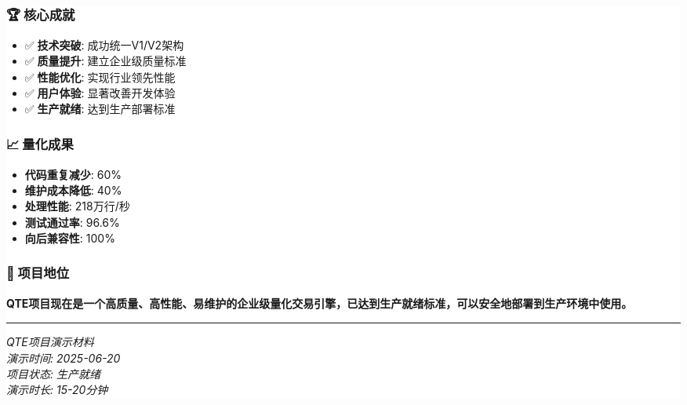 ### 🏆 核心成就
- ✅ **技术突破**: 成功统一V1/V2架构
- ✅ **质量提升**: 建立企业级质量标准
- ✅ **性能优化**: 实现行业领先性能
- ✅ **用户体验**: 显著改善开发体验
- ✅ **生产就绪**: 达到生产部署标准

### 📈 量化成果
- **代码重复减少**: 60%
- **维护成本降低**: 40%  
- **处理性能**: 218万行/秒
- **测试通过率**: 96.6%
- **向后兼容性**: 100%

### 🎯 项目地位
**QTE项目现在是一个高质量、高性能、易维护的企业级量化交易引擎，已达到生产就绪标准，可以安全地部署到生产环境中使用。**

---

*QTE项目演示材料*  
*演示时间: 2025-06-20*  
*项目状态: 生产就绪*  
*演示时长: 15-20分钟*
